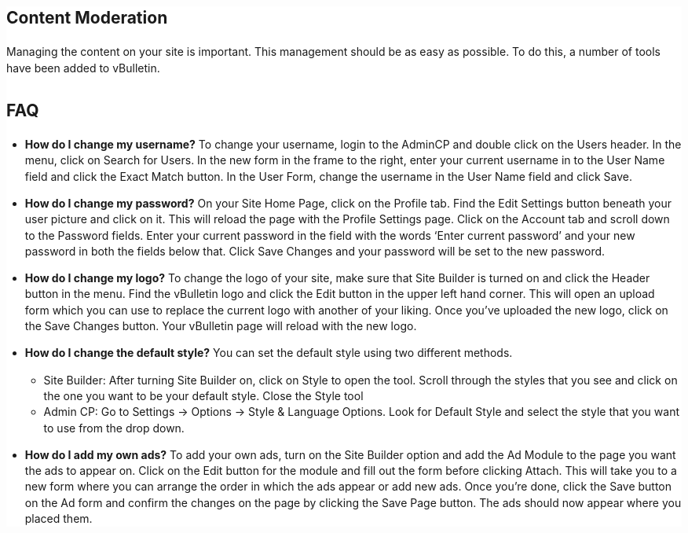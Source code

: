 ## Content Moderation

Managing the content on your site is important. This management should be as easy as possible. To do this, a number of tools have been added to vBulletin.



## FAQ

- **How do I change my username?**
To change your username, login to the AdminCP and double click on the Users header. In the menu, click on Search for Users. In the new form in the frame to the right, enter your current username in to the User Name field and click the Exact Match button. In the User Form, change the username in the User Name field and click Save.

- **How do I change my password?**
On your Site Home Page, click on the Profile tab. Find the Edit Settings button beneath your user picture and click on it. This will reload the page with the Profile Settings page. Click on the Account tab and scroll down to the Password fields. Enter your current password in the field with the words ‘Enter current password’ and your new password in both the fields below that. Click Save Changes and your password will be set to the new password.

- **How do I change my logo?**
To change the logo of your site, make sure that Site Builder is turned on and click the Header button in the menu. Find the vBulletin logo and click the Edit button in the upper left hand corner. This will open an upload form which you can use to replace the current logo with another of your liking. Once you’ve uploaded the new logo, click on the Save Changes button. Your vBulletin page will reload with the new logo.

- **How do I change the default style?**
You can set the default style using two different methods.
 
  - Site Builder: After turning Site Builder on, click on Style to open the tool. Scroll through the styles that you see and click on the one you want to be your default style. Close the Style tool
  - Admin CP: Go to Settings -> Options -> Style & Language Options. Look for Default Style and select the style that you want to use from the drop down.

- **How do I add my own ads?** 
To add your own ads, turn on the Site Builder option and add the Ad Module to the page you want the ads to appear on. Click on the Edit button for the module and fill out the form before clicking Attach. This will take you to a new form where you can arrange the order in which the ads appear or add new ads. Once you’re done, click the Save button on the Ad form and confirm the changes on the page by clicking the Save Page button. The ads should now appear where you placed them.
